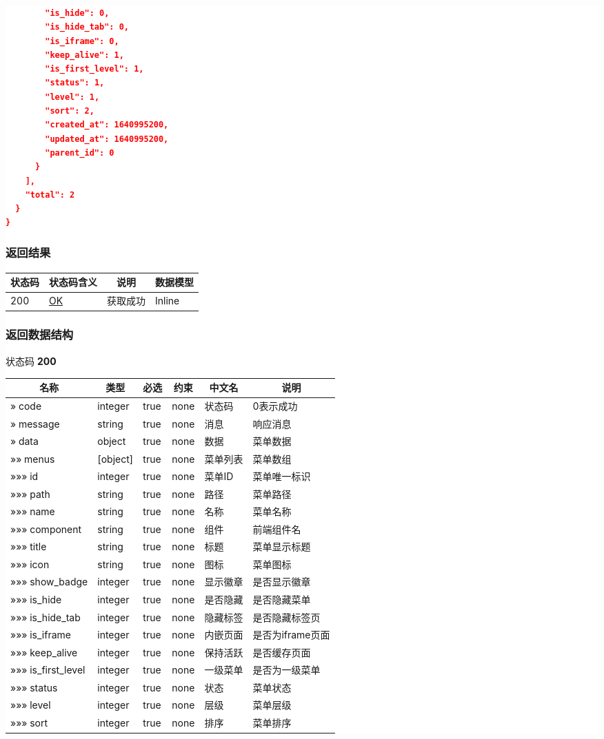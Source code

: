 ```json
        "is_hide": 0,
        "is_hide_tab": 0,
        "is_iframe": 0,
        "keep_alive": 1,
        "is_first_level": 1,
        "status": 1,
        "level": 1,
        "sort": 2,
        "created_at": 1640995200,
        "updated_at": 1640995200,
        "parent_id": 0
      }
    ],
    "total": 2
  }
}
```

### 返回结果

|状态码|状态码含义|说明|数据模型|
|---|---|---|---|
|200|[OK](https://tools.ietf.org/html/rfc7231#section-6.3.1)|获取成功|Inline|

### 返回数据结构

状态码 **200**

|名称|类型|必选|约束|中文名|说明|
|---|---|---|---|---|---|
|» code|integer|true|none|状态码|0表示成功|
|» message|string|true|none|消息|响应消息|
|» data|object|true|none|数据|菜单数据|
|»» menus|[object]|true|none|菜单列表|菜单数组|
|»»» id|integer|true|none|菜单ID|菜单唯一标识|
|»»» path|string|true|none|路径|菜单路径|
|»»» name|string|true|none|名称|菜单名称|
|»»» component|string|true|none|组件|前端组件名|
|»»» title|string|true|none|标题|菜单显示标题|
|»»» icon|string|true|none|图标|菜单图标|
|»»» show_badge|integer|true|none|显示徽章|是否显示徽章|
|»»» is_hide|integer|true|none|是否隐藏|是否隐藏菜单|
|»»» is_hide_tab|integer|true|none|隐藏标签|是否隐藏标签页|
|»»» is_iframe|integer|true|none|内嵌页面|是否为iframe页面|
|»»» keep_alive|integer|true|none|保持活跃|是否缓存页面|
|»»» is_first_level|integer|true|none|一级菜单|是否为一级菜单|
|»»» status|integer|true|none|状态|菜单状态|
|»»» level|integer|true|none|层级|菜单层级|
|»»» sort|integer|true|none|排序|菜单排序|